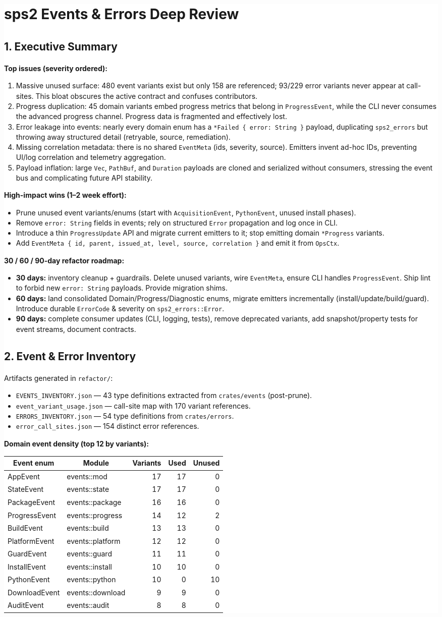 # sps2 Events & Errors Deep Review

## 1. Executive Summary
**Top issues (severity ordered):**
1. Massive unused surface: 480 event variants exist but only 158 are referenced; 93/229 error variants never appear at call-sites. This bloat obscures the active contract and confuses contributors.
2. Progress duplication: 45 domain variants embed progress metrics that belong in `ProgressEvent`, while the CLI never consumes the advanced progress channel. Progress data is fragmented and effectively lost.
3. Error leakage into events: nearly every domain enum has a `*Failed { error: String }` payload, duplicating `sps2_errors` but throwing away structured detail (retryable, source, remediation).
4. Missing correlation metadata: there is no shared `EventMeta` (ids, severity, source). Emitters invent ad-hoc IDs, preventing UI/log correlation and telemetry aggregation.
5. Payload inflation: large `Vec`, `PathBuf`, and `Duration` payloads are cloned and serialized without consumers, stressing the event bus and complicating future API stability.

**High-impact wins (1–2 week effort):**
- Prune unused event variants/enums (start with `AcquisitionEvent`, `PythonEvent`, unused install phases).
- Remove `error: String` fields in events; rely on structured `Error` propagation and log once in CLI.
- Introduce a thin `ProgressUpdate` API and migrate current emitters to it; stop emitting domain `*Progress` variants.
- Add `EventMeta { id, parent, issued_at, level, source, correlation }` and emit it from `OpsCtx`.

**30 / 60 / 90-day refactor roadmap:**
- **30 days:** inventory cleanup + guardrails. Delete unused variants, wire `EventMeta`, ensure CLI handles `ProgressEvent`. Ship lint to forbid new `error: String` payloads. Provide migration shims.
- **60 days:** land consolidated Domain/Progress/Diagnostic enums, migrate emitters incrementally (install/update/build/guard). Introduce durable `ErrorCode` & severity on `sps2_errors::Error`.
- **90 days:** complete consumer updates (CLI, logging, tests), remove deprecated variants, add snapshot/property tests for event streams, document contracts.

## 2. Event & Error Inventory
Artifacts generated in `refactor/`:
- `EVENTS_INVENTORY.json` — 43 type definitions extracted from `crates/events` (post-prune).
- `event_variant_usage.json` — call-site map with 170 variant references.
- `ERRORS_INVENTORY.json` — 54 type definitions from `crates/errors`.
- `error_call_sites.json` — 154 distinct error references.

**Domain event density (top 12 by variants):**

| Event enum | Module | Variants | Used | Unused |
| --- | --- | ---: | ---: | ---: |
| AppEvent | events::mod | 17 | 17 | 0 |
| StateEvent | events::state | 17 | 17 | 0 |
| PackageEvent | events::package | 16 | 16 | 0 |
| ProgressEvent | events::progress | 14 | 12 | 2 |
| BuildEvent | events::build | 13 | 13 | 0 |
| PlatformEvent | events::platform | 12 | 12 | 0 |
| GuardEvent | events::guard | 11 | 11 | 0 |
| InstallEvent | events::install | 10 | 10 | 0 |
| PythonEvent | events::python | 10 | 0 | 10 |
| DownloadEvent | events::download | 9 | 9 | 0 |
| AuditEvent | events::audit | 8 | 8 | 0 |